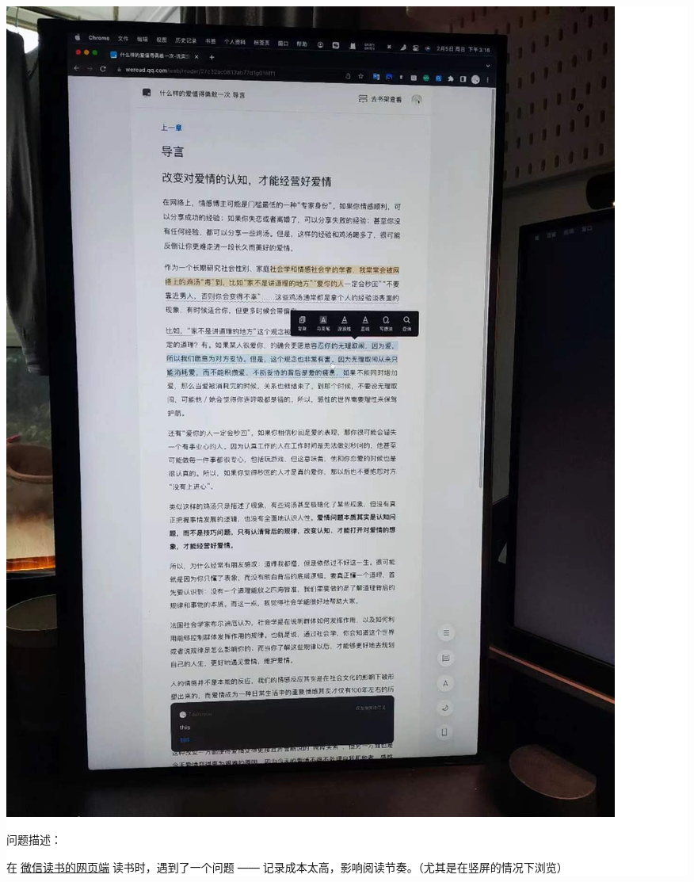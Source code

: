 ![](assets/2024-12-13-15-45-35.png)

问题描述：

在 [微信读书的网页端](https://weread.qq.com/) 读书时，遇到了一个问题 —— 记录成本太高，影响阅读节奏。（尤其是在竖屏的情况下浏览）
